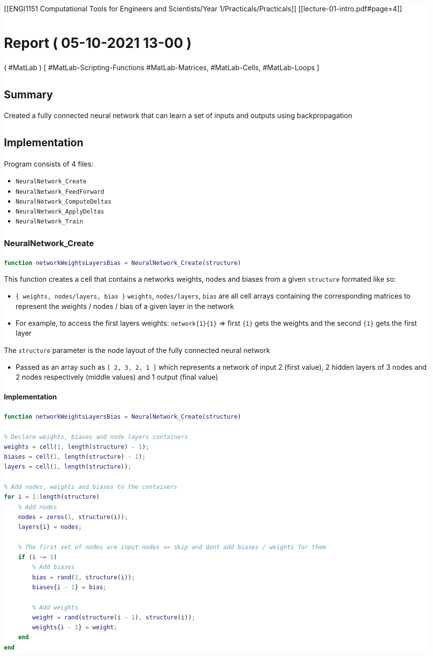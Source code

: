 [[ENGI1151 Computational Tools for Engineers and Scientists/Year 1/Practicals/Practicals]] [[lecture-01-intro.pdf#page=4]]

# Report ( 05-10-2021 13-00 )
( #MatLab ) \[ #MatLab-Scripting-Functions #MatLab-Matrices, #MatLab-Cells, #MatLab-Loops \]
## Summary
Created a fully connected neural network that can learn a set of inputs and outputs using backpropagation

## Implementation
Program consists of 4 files:
- `NeuralNetwork_Create`
- `NeuralNetwork_FeedForward`
- `NeuralNetwork_ComputeDeltas`
- `NeuralNetwork_ApplyDeltas`
- `NeuralNetwork_Train`

### NeuralNetwork_Create
```matlab
function networkWeightsLayersBias = NeuralNetwork_Create(structure)
```
This function creates a cell that contains a networks weights, nodes and biases from a given `structure` formated like so:
- `{ weights, nodes/layers, bias }`
`weights`, `nodes/layers`, `bias` are all cell arrays containing the corresponding matrices to represent the weights / nodes / bias of a given layer in the network

- For example, to access the first layers weights: `network{1}{1}` => first `{1}` gets the weights and the second `{1}` gets the first layer

The `structure` parameter is the node layout of the fully connected neural network
- Passed as an array such as `[ 2, 3, 2, 1 ]` which represents a network of input 2 (first value), 2 hidden layers of 3 nodes and 2 nodes respectively (middle values) and 1 output (final value)

#### Implementation

```matlab
function networkWeightsLayersBias = NeuralNetwork_Create(structure)

% Declare weights, biases and node layers containers
weights = cell(1, length(structure) - 1);
biases = cell(1, length(structure) - 1);
layers = cell(1, length(structure));

% Add nodes, weights and biases to the containers
for i = 1:length(structure)
    % Add nodes
    nodes = zeros(1, structure(i));
    layers{i} = nodes;
    
    % The first set of nodes are input nodes => skip and dont add biases / weights for them
    if (i ~= 1)
        % Add biases
        bias = rand(1, structure(i));
        biases{i - 1} = bias;

        % Add weights
        weight = rand(structure(i - 1), structure(i));
        weights{i - 1} = weight;
    end
end

```